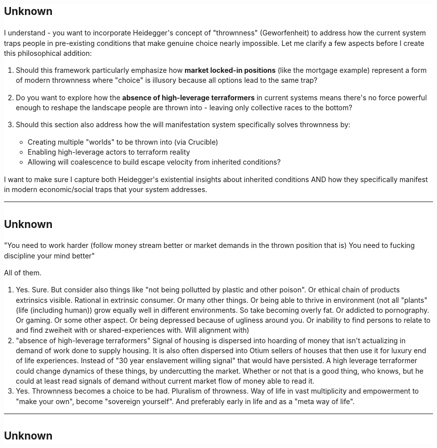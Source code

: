 
## Unknown



I understand - you want to incorporate Heidegger's concept of "thrownness" (Geworfenheit) to address how the current system traps people in pre-existing conditions that make genuine choice nearly impossible. Let me clarify a few aspects before I create this philosophical addition:

1. Should this framework particularly emphasize how **market locked-in positions** (like the mortgage example) represent a form of modern thrownness where "choice" is illusory because all options lead to the same trap?

2. Do you want to explore how the **absence of high-leverage terraformers** in current systems means there's no force powerful enough to reshape the landscape people are thrown into - leaving only collective races to the bottom?

3. Should this section also address how the will manifestation system specifically solves thrownness by:
   - Creating multiple "worlds" to be thrown into (via Crucible)
   - Enabling high-leverage actors to terraform reality
   - Allowing will coalescence to build escape velocity from inherited conditions?

I want to make sure I capture both Heidegger's existential insights about inherited conditions AND how they specifically manifest in modern economic/social traps that your system addresses.

---

## Unknown

"You need to work harder (follow money stream better or market demands in the thrown position that is) You need to fucking discipline your mind better"

All of them.

1. Yes. Sure. But consider also things like "not being pollutted by plastic and other poison". Or ethical chain of products extrinsics visible. Rational in extrinsic consumer. Or many other things. Or being able to thrive in environment (not all "plants" (life (including human)) grow equally well in different environments. So take becoming overly fat. Or addicted to pornography. Or gaming. Or some other aspect. Or being depressed because of ugliness around you. Or inability to find persons to relate to and find zweiheit with or shared-experiences with. Will alignment with)
2. "absence of high-leverage terraformers" Signal of housing is dispersed into hoarding of money that isn't actualizing in demand of work done to supply housing. It is also often dispersed into Otium sellers of houses that then use it for luxury end of life experiences. Instead of "30 year enslavement willing signal" that would have persisted. A high leverage terraformer could change dynamics of these things, by undercutting the market. Whether or not that is a good thing, who knows, but he could at least read signals of demand without current market flow of money able to read it.
3. Yes. Thrownness becomes a choice to be had. Pluralism of throwness. Way of life in vast multiplicity and empowerment to "make your own", become "sovereign yourself". And preferably early in life and as a "meta way of life".

---

## Unknown
